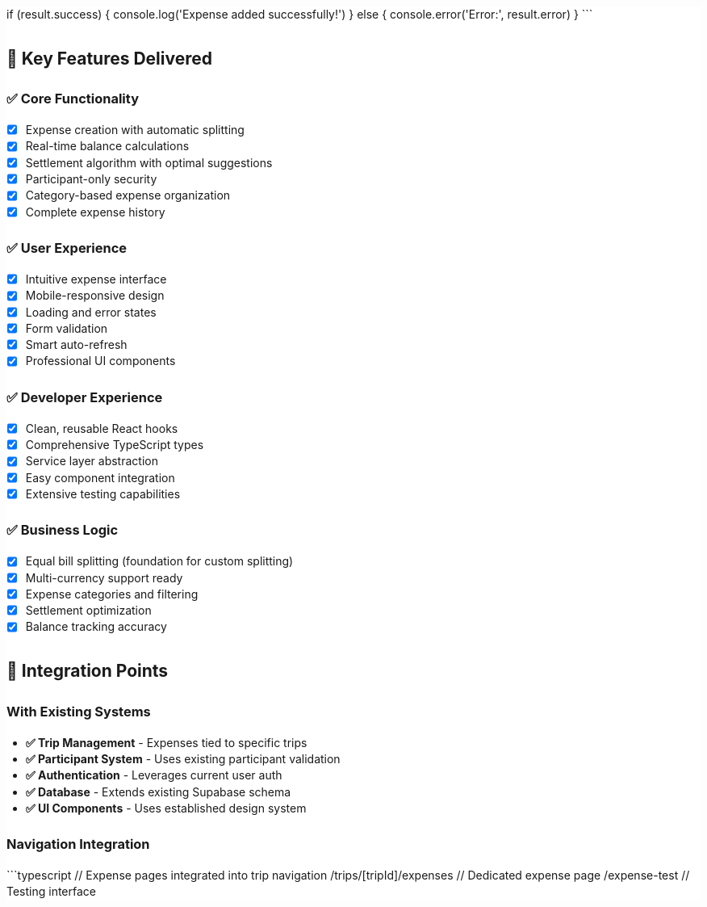 if (result.success) {
  console.log('Expense added successfully!')
} else {
  console.error('Error:', result.error)
}
\`\`\`

## 🚀 Key Features Delivered

### ✅ **Core Functionality**
- [x] Expense creation with automatic splitting
- [x] Real-time balance calculations  
- [x] Settlement algorithm with optimal suggestions
- [x] Participant-only security
- [x] Category-based expense organization
- [x] Complete expense history

### ✅ **User Experience**
- [x] Intuitive expense interface
- [x] Mobile-responsive design
- [x] Loading and error states
- [x] Form validation
- [x] Smart auto-refresh
- [x] Professional UI components

### ✅ **Developer Experience**  
- [x] Clean, reusable React hooks
- [x] Comprehensive TypeScript types
- [x] Service layer abstraction
- [x] Easy component integration
- [x] Extensive testing capabilities

### ✅ **Business Logic**
- [x] Equal bill splitting (foundation for custom splitting)
- [x] Multi-currency support ready
- [x] Expense categories and filtering
- [x] Settlement optimization
- [x] Balance tracking accuracy

## 🔄 Integration Points

### **With Existing Systems**
- **✅ Trip Management** - Expenses tied to specific trips
- **✅ Participant System** - Uses existing participant validation  
- **✅ Authentication** - Leverages current user auth
- **✅ Database** - Extends existing Supabase schema
- **✅ UI Components** - Uses established design system

### **Navigation Integration**
\`\`\`typescript
// Expense pages integrated into trip navigation
/trips/[tripId]/expenses  // Dedicated expense page
/expense-test             // Testing interface
